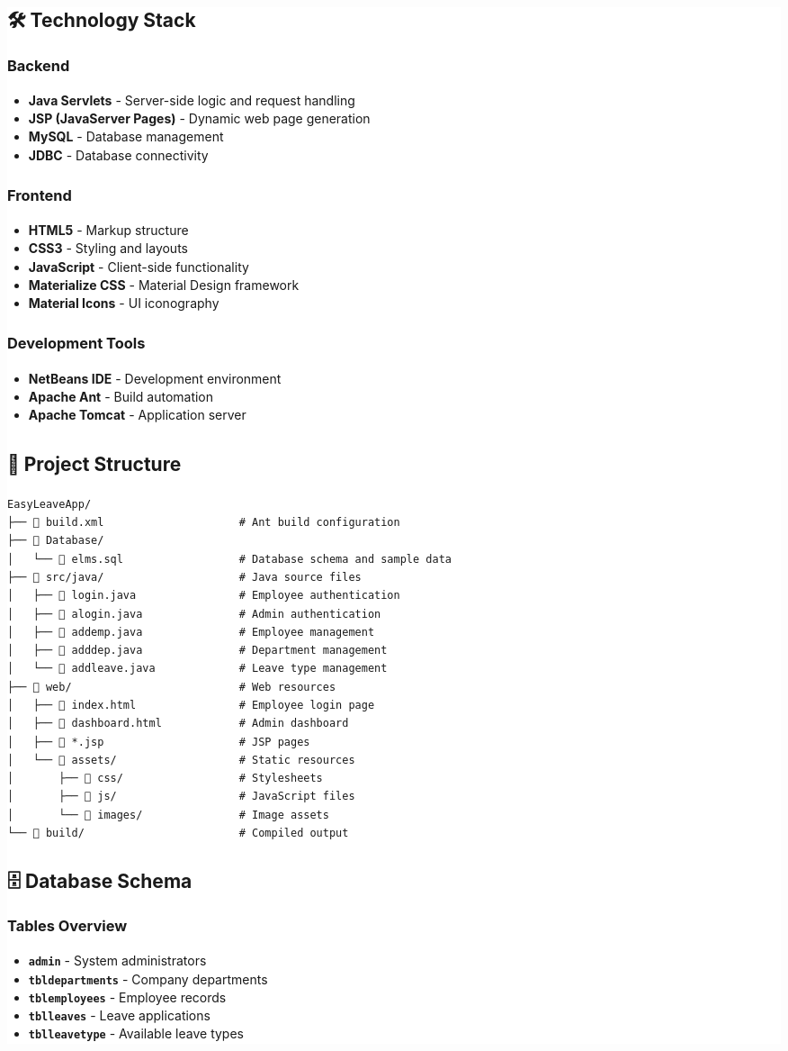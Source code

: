 ## 🛠️ Technology Stack

### Backend
- **Java Servlets** - Server-side logic and request handling
- **JSP (JavaServer Pages)** - Dynamic web page generation
- **MySQL** - Database management
- **JDBC** - Database connectivity

### Frontend
- **HTML5** - Markup structure
- **CSS3** - Styling and layouts
- **JavaScript** - Client-side functionality
- **Materialize CSS** - Material Design framework
- **Material Icons** - UI iconography

### Development Tools
- **NetBeans IDE** - Development environment
- **Apache Ant** - Build automation
- **Apache Tomcat** - Application server

## 📁 Project Structure

```
EasyLeaveApp/
├── 📄 build.xml                     # Ant build configuration
├── 📁 Database/
│   └── 📄 elms.sql                  # Database schema and sample data
├── 📁 src/java/                     # Java source files
│   ├── 📄 login.java                # Employee authentication
│   ├── 📄 alogin.java               # Admin authentication
│   ├── 📄 addemp.java               # Employee management
│   ├── 📄 adddep.java               # Department management
│   └── 📄 addleave.java             # Leave type management
├── 📁 web/                          # Web resources
│   ├── 📄 index.html                # Employee login page
│   ├── 📄 dashboard.html            # Admin dashboard
│   ├── 📄 *.jsp                     # JSP pages
│   └── 📁 assets/                   # Static resources
│       ├── 📁 css/                  # Stylesheets
│       ├── 📁 js/                   # JavaScript files
│       └── 📁 images/               # Image assets
└── 📁 build/                        # Compiled output
```

## 🗄️ Database Schema

### Tables Overview
- **`admin`** - System administrators
- **`tbldepartments`** - Company departments
- **`tblemployees`** - Employee records
- **`tblleaves`** - Leave applications
- **`tblleavetype`** - Available leave types
